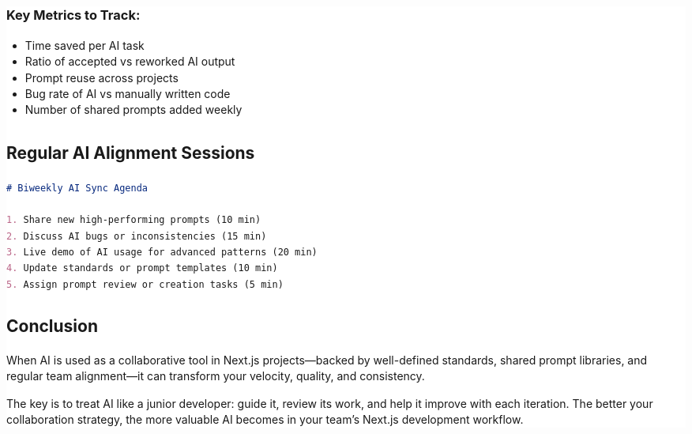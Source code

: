 ### Key Metrics to Track:
- Time saved per AI task
- Ratio of accepted vs reworked AI output
- Prompt reuse across projects
- Bug rate of AI vs manually written code
- Number of shared prompts added weekly

## Regular AI Alignment Sessions

```markdown
# Biweekly AI Sync Agenda

1. Share new high-performing prompts (10 min)
2. Discuss AI bugs or inconsistencies (15 min)
3. Live demo of AI usage for advanced patterns (20 min)
4. Update standards or prompt templates (10 min)
5. Assign prompt review or creation tasks (5 min)
```

## Conclusion

When AI is used as a collaborative tool in Next.js projects—backed by well-defined standards, shared prompt libraries, and regular team alignment—it can transform your velocity, quality, and consistency.

The key is to treat AI like a junior developer: guide it, review its work, and help it improve with each iteration. The better your collaboration strategy, the more valuable AI becomes in your team’s Next.js development workflow.
